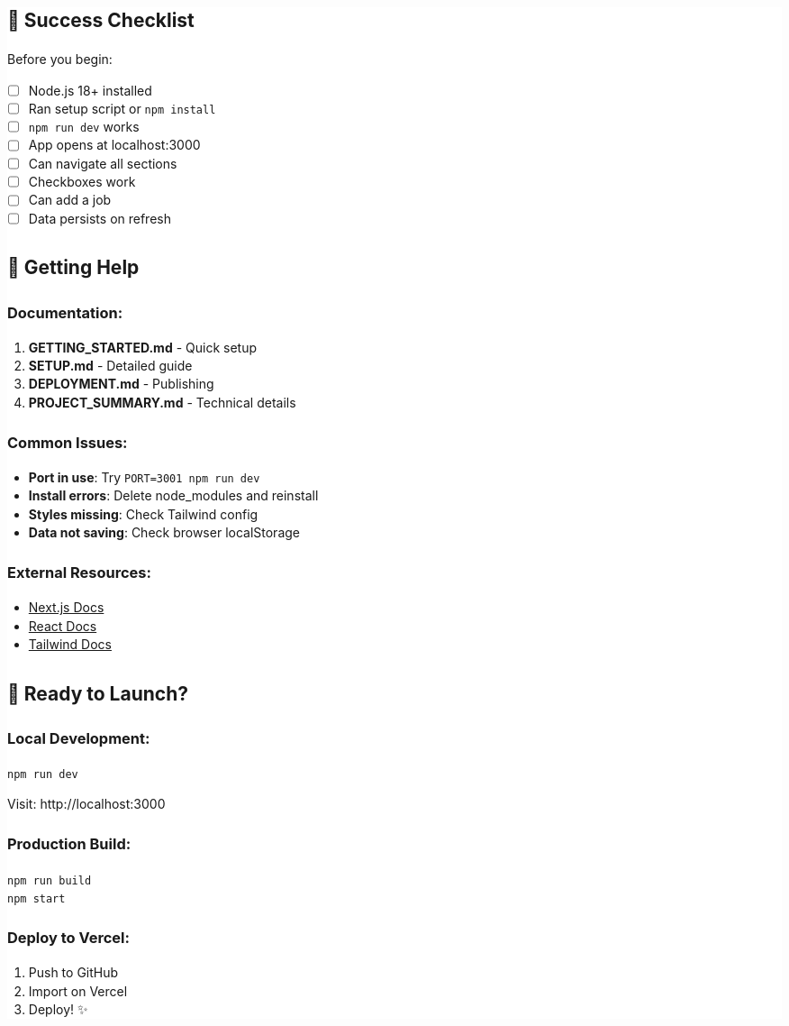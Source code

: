 ## 🌟 Success Checklist

Before you begin:
- [ ] Node.js 18+ installed
- [ ] Ran setup script or `npm install`
- [ ] `npm run dev` works
- [ ] App opens at localhost:3000
- [ ] Can navigate all sections
- [ ] Checkboxes work
- [ ] Can add a job
- [ ] Data persists on refresh

## 🎯 Getting Help

### Documentation:
1. **GETTING_STARTED.md** - Quick setup
2. **SETUP.md** - Detailed guide
3. **DEPLOYMENT.md** - Publishing
4. **PROJECT_SUMMARY.md** - Technical details

### Common Issues:
- **Port in use**: Try `PORT=3001 npm run dev`
- **Install errors**: Delete node_modules and reinstall
- **Styles missing**: Check Tailwind config
- **Data not saving**: Check browser localStorage

### External Resources:
- [Next.js Docs](https://nextjs.org/docs)
- [React Docs](https://react.dev)
- [Tailwind Docs](https://tailwindcss.com/docs)

## 🚀 Ready to Launch?

### Local Development:
```bash
npm run dev
```
Visit: http://localhost:3000

### Production Build:
```bash
npm run build
npm start
```

### Deploy to Vercel:
1. Push to GitHub
2. Import on Vercel
3. Deploy! ✨
